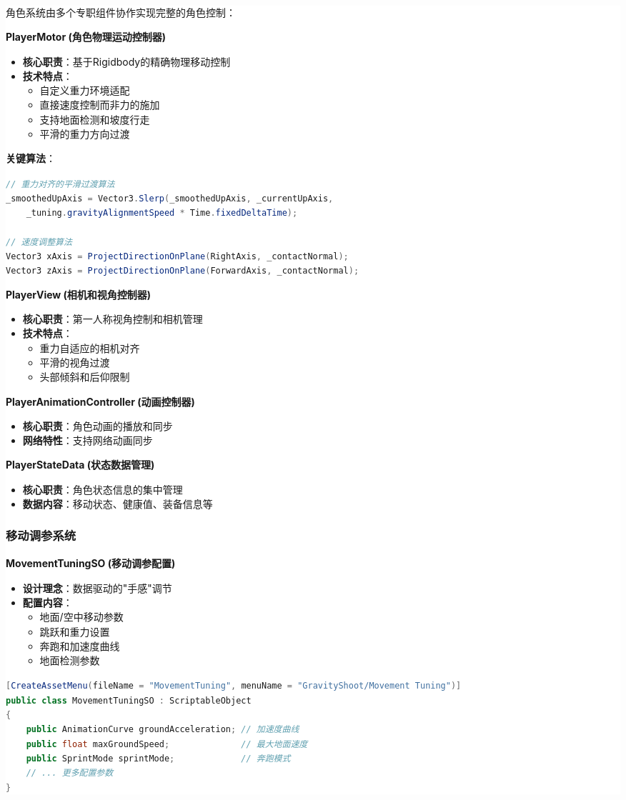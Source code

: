 角色系统由多个专职组件协作实现完整的角色控制：

**PlayerMotor (角色物理运动控制器)**
- **核心职责**：基于Rigidbody的精确物理移动控制
- **技术特点**：
  - 自定义重力环境适配
  - 直接速度控制而非力的施加
  - 支持地面检测和坡度行走
  - 平滑的重力方向过渡

**关键算法**：
```csharp
// 重力对齐的平滑过渡算法
_smoothedUpAxis = Vector3.Slerp(_smoothedUpAxis, _currentUpAxis, 
    _tuning.gravityAlignmentSpeed * Time.fixedDeltaTime);

// 速度调整算法
Vector3 xAxis = ProjectDirectionOnPlane(RightAxis, _contactNormal);
Vector3 zAxis = ProjectDirectionOnPlane(ForwardAxis, _contactNormal);
```

**PlayerView (相机和视角控制器)**
- **核心职责**：第一人称视角控制和相机管理
- **技术特点**：
  - 重力自适应的相机对齐
  - 平滑的视角过渡
  - 头部倾斜和后仰限制

**PlayerAnimationController (动画控制器)**
- **核心职责**：角色动画的播放和同步
- **网络特性**：支持网络动画同步

**PlayerStateData (状态数据管理)**
- **核心职责**：角色状态信息的集中管理
- **数据内容**：移动状态、健康值、装备信息等

### 移动调参系统

**MovementTuningSO (移动调参配置)**
- **设计理念**：数据驱动的"手感"调节
- **配置内容**：
  - 地面/空中移动参数
  - 跳跃和重力设置
  - 奔跑和加速度曲线
  - 地面检测参数

```csharp
[CreateAssetMenu(fileName = "MovementTuning", menuName = "GravityShoot/Movement Tuning")]
public class MovementTuningSO : ScriptableObject
{
    public AnimationCurve groundAcceleration; // 加速度曲线
    public float maxGroundSpeed;              // 最大地面速度
    public SprintMode sprintMode;             // 奔跑模式
    // ... 更多配置参数
}
```
